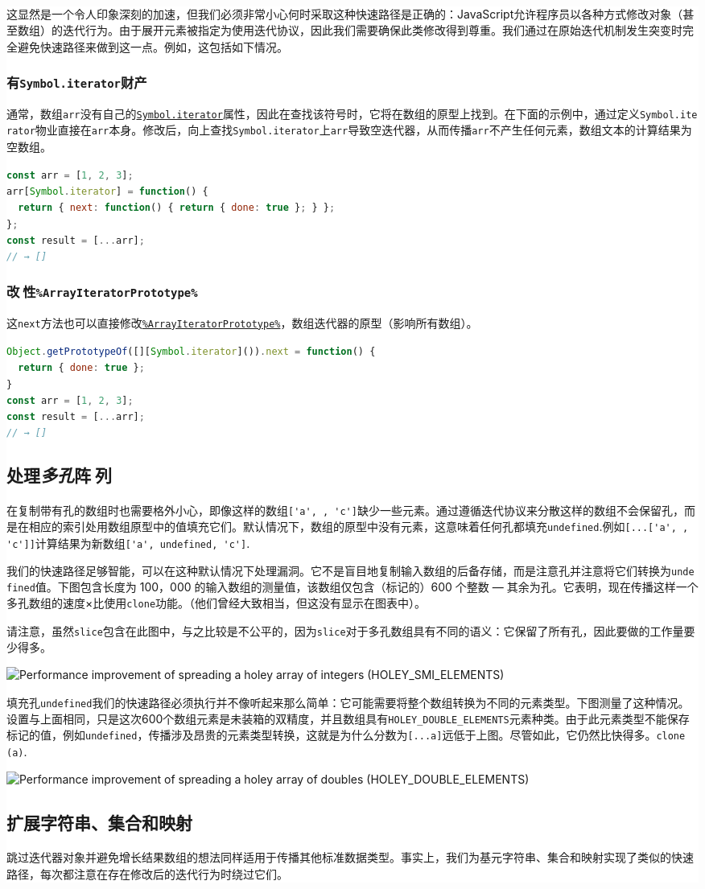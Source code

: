 这显然是一个令人印象深刻的加速，但我们必须非常小心何时采取这种快速路径是正确的：JavaScript允许程序员以各种方式修改对象（甚至数组）的迭代行为。由于展开元素被指定为使用迭代协议，因此我们需要确保此类修改得到尊重。我们通过在原始迭代机制发生突变时完全避免快速路径来做到这一点。例如，这包括如下情况。

### 有`Symbol.iterator`财产

通常，数组`arr`没有自己的[`Symbol.iterator`](https://tc39.es/ecma262/#sec-symbol.iterator)属性，因此在查找该符号时，它将在数组的原型上找到。在下面的示例中，通过定义`Symbol.iterator`物业直接在`arr`本身。修改后，向上查找`Symbol.iterator`上`arr`导致空迭代器，从而传播`arr`不产生任何元素，数组文本的计算结果为空数组。

```js
const arr = [1, 2, 3];
arr[Symbol.iterator] = function() {
  return { next: function() { return { done: true }; } };
};
const result = [...arr];
// → []
```

### 改 性`%ArrayIteratorPrototype%`

这`next`方法也可以直接修改[`%ArrayIteratorPrototype%`](https://tc39.es/ecma262/#sec-%arrayiteratorprototype%-object)，数组迭代器的原型（影响所有数组）。

```js
Object.getPrototypeOf([][Symbol.iterator]()).next = function() {
  return { done: true };
}
const arr = [1, 2, 3];
const result = [...arr];
// → []
```

## 处理*多孔*阵 列

在复制带有孔的数组时也需要格外小心，即像这样的数组`['a', , 'c']`缺少一些元素。通过遵循迭代协议来分散这样的数组不会保留孔，而是在相应的索引处用数组原型中的值填充它们。默认情况下，数组的原型中没有元素，这意味着任何孔都填充`undefined`.例如`[...['a', , 'c']]`计算结果为新数组`['a', undefined, 'c']`.

我们的快速路径足够智能，可以在这种默认情况下处理漏洞。它不是盲目地复制输入数组的后备存储，而是注意孔并注意将它们转换为`undefined`值。下图包含长度为 100，000 的输入数组的测量值，该数组仅包含（标记的）600 个整数 — 其余为孔。它表明，现在传播这样一个多孔数组的速度×比使用`clone`功能。（他们曾经大致相当，但这没有显示在图表中）。

请注意，虽然`slice`包含在此图中，与之比较是不公平的，因为`slice`对于多孔数组具有不同的语义：它保留了所有孔，因此要做的工作量要少得多。

![Performance improvement of spreading a holey array of integers (HOLEY_SMI_ELEMENTS)](../_img/spread-elements/spread-holey-smi-array.png)

填充孔`undefined`我们的快速路径必须执行并不像听起来那么简单：它可能需要将整个数组转换为不同的元素类型。下图测量了这种情况。设置与上面相同，只是这次600个数组元素是未装箱的双精度，并且数组具有`HOLEY_DOUBLE_ELEMENTS`元素种类。由于此元素类型不能保存标记的值，例如`undefined`，传播涉及昂贵的元素类型转换，这就是为什么分数为`[...a]`远低于上图。尽管如此，它仍然比快得多。`clone(a)`.

![Performance improvement of spreading a holey array of doubles (HOLEY_DOUBLE_ELEMENTS)](../_img/spread-elements/spread-holey-double-array.png)

## 扩展字符串、集合和映射

跳过迭代器对象并避免增长结果数组的想法同样适用于传播其他标准数据类型。事实上，我们为基元字符串、集合和映射实现了类似的快速路径，每次都注意在存在修改后的迭代行为时绕过它们。
